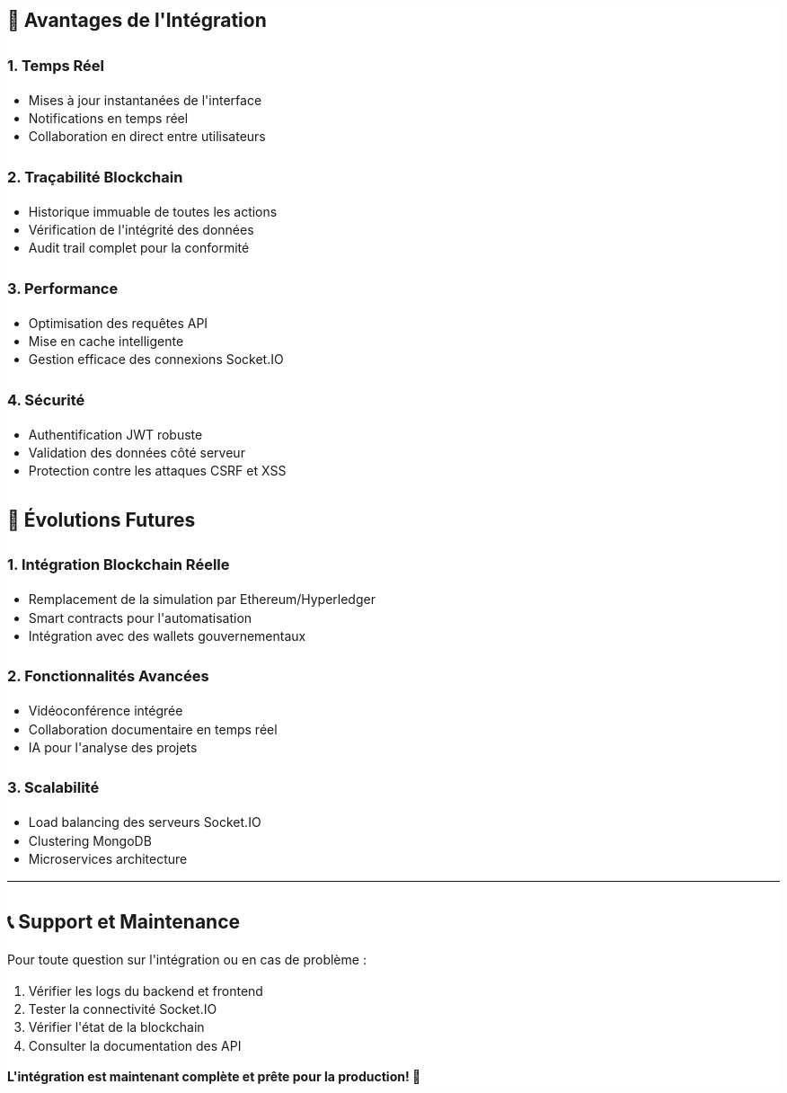 ## 🚀 Avantages de l'Intégration

### **1. Temps Réel**
- Mises à jour instantanées de l'interface
- Notifications en temps réel
- Collaboration en direct entre utilisateurs

### **2. Traçabilité Blockchain**
- Historique immuable de toutes les actions
- Vérification de l'intégrité des données
- Audit trail complet pour la conformité

### **3. Performance**
- Optimisation des requêtes API
- Mise en cache intelligente
- Gestion efficace des connexions Socket.IO

### **4. Sécurité**
- Authentification JWT robuste
- Validation des données côté serveur
- Protection contre les attaques CSRF et XSS

## 🔮 Évolutions Futures

### **1. Intégration Blockchain Réelle**
- Remplacement de la simulation par Ethereum/Hyperledger
- Smart contracts pour l'automatisation
- Intégration avec des wallets gouvernementaux

### **2. Fonctionnalités Avancées**
- Vidéoconférence intégrée
- Collaboration documentaire en temps réel
- IA pour l'analyse des projets

### **3. Scalabilité**
- Load balancing des serveurs Socket.IO
- Clustering MongoDB
- Microservices architecture

---

## 📞 Support et Maintenance

Pour toute question sur l'intégration ou en cas de problème :
1. Vérifier les logs du backend et frontend
2. Tester la connectivité Socket.IO
3. Vérifier l'état de la blockchain
4. Consulter la documentation des API

**L'intégration est maintenant complète et prête pour la production! 🎉**
